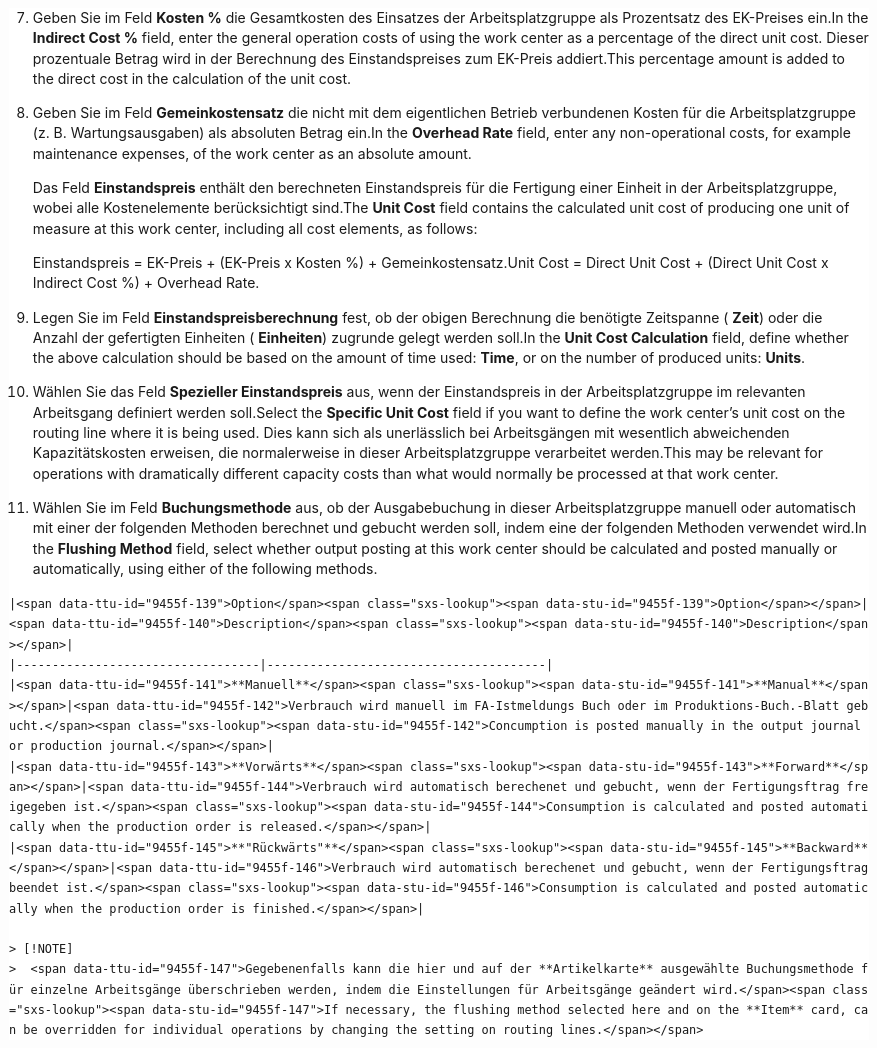 7.  <span data-ttu-id="9455f-130">Geben Sie im Feld **Kosten %** die Gesamtkosten des Einsatzes der Arbeitsplatzgruppe als Prozentsatz des EK-Preises ein.</span><span class="sxs-lookup"><span data-stu-id="9455f-130">In the **Indirect Cost %** field, enter the general operation costs of using the work center as a percentage of the direct unit cost.</span></span> <span data-ttu-id="9455f-131">Dieser prozentuale Betrag wird in der Berechnung des Einstandspreises zum EK-Preis addiert.</span><span class="sxs-lookup"><span data-stu-id="9455f-131">This percentage amount is added to the direct cost in the calculation of the unit cost.</span></span>  
8.  <span data-ttu-id="9455f-132">Geben Sie im Feld **Gemeinkostensatz** die nicht mit dem eigentlichen Betrieb verbundenen Kosten für die Arbeitsplatzgruppe (z. B. Wartungsausgaben) als absoluten Betrag ein.</span><span class="sxs-lookup"><span data-stu-id="9455f-132">In the **Overhead Rate** field, enter any non-operational costs, for example maintenance expenses, of the work center as an absolute amount.</span></span>  

    <span data-ttu-id="9455f-133">Das Feld **Einstandspreis** enthält den berechneten Einstandspreis für die Fertigung einer Einheit in der Arbeitsplatzgruppe, wobei alle Kostenelemente berücksichtigt sind.</span><span class="sxs-lookup"><span data-stu-id="9455f-133">The **Unit Cost** field contains the calculated unit cost of producing one unit of measure at this work center, including all cost elements, as follows:</span></span>  

    <span data-ttu-id="9455f-134">Einstandspreis = EK-Preis + (EK-Preis x Kosten %) + Gemeinkostensatz.</span><span class="sxs-lookup"><span data-stu-id="9455f-134">Unit Cost = Direct Unit Cost + (Direct Unit Cost x Indirect Cost %) + Overhead Rate.</span></span>  

9.  <span data-ttu-id="9455f-135">Legen Sie im Feld **Einstandspreisberechnung** fest, ob der obigen Berechnung die benötigte Zeitspanne ( **Zeit**) oder die Anzahl der gefertigten Einheiten ( **Einheiten**) zugrunde gelegt werden soll.</span><span class="sxs-lookup"><span data-stu-id="9455f-135">In the **Unit Cost Calculation** field, define whether the above calculation should be based on the amount of time used:  **Time**, or on the number of produced units:  **Units**.</span></span>  
10.  <span data-ttu-id="9455f-136">Wählen Sie das Feld **Spezieller Einstandspreis** aus, wenn der Einstandspreis in der Arbeitsplatzgruppe im relevanten Arbeitsgang definiert werden soll.</span><span class="sxs-lookup"><span data-stu-id="9455f-136">Select the **Specific Unit Cost** field if you want to define the work center’s unit cost on the routing line where it is being used.</span></span> <span data-ttu-id="9455f-137">Dies kann sich als unerlässlich bei Arbeitsgängen mit wesentlich abweichenden Kapazitätskosten erweisen, die normalerweise in dieser Arbeitsplatzgruppe verarbeitet werden.</span><span class="sxs-lookup"><span data-stu-id="9455f-137">This may be relevant for operations with dramatically different capacity costs than what would normally be processed at that work center.</span></span>  
11.  <span data-ttu-id="9455f-138">Wählen Sie im Feld **Buchungsmethode** aus, ob der Ausgabebuchung in dieser Arbeitsplatzgruppe manuell oder automatisch mit einer der folgenden Methoden berechnet und gebucht werden soll, indem eine der folgenden Methoden verwendet wird.</span><span class="sxs-lookup"><span data-stu-id="9455f-138">In the **Flushing Method** field, select whether output posting at this work center should be calculated and posted manually or automatically, using either of the following methods.</span></span>  

    |<span data-ttu-id="9455f-139">Option</span><span class="sxs-lookup"><span data-stu-id="9455f-139">Option</span></span>|<span data-ttu-id="9455f-140">Description</span><span class="sxs-lookup"><span data-stu-id="9455f-140">Description</span></span>|  
    |----------------------------------|---------------------------------------|  
    |<span data-ttu-id="9455f-141">**Manuell**</span><span class="sxs-lookup"><span data-stu-id="9455f-141">**Manual**</span></span>|<span data-ttu-id="9455f-142">Verbrauch wird manuell im FA-Istmeldungs Buch oder im Produktions-Buch.-Blatt gebucht.</span><span class="sxs-lookup"><span data-stu-id="9455f-142">Concumption is posted manually in the output journal or production journal.</span></span>|
    |<span data-ttu-id="9455f-143">**Vorwärts**</span><span class="sxs-lookup"><span data-stu-id="9455f-143">**Forward**</span></span>|<span data-ttu-id="9455f-144">Verbrauch wird automatisch berechenet und gebucht, wenn der Fertigungsftrag freigegeben ist.</span><span class="sxs-lookup"><span data-stu-id="9455f-144">Consumption is calculated and posted automatically when the production order is released.</span></span>|  
    |<span data-ttu-id="9455f-145">**"Rückwärts"**</span><span class="sxs-lookup"><span data-stu-id="9455f-145">**Backward**</span></span>|<span data-ttu-id="9455f-146">Verbrauch wird automatisch berechenet und gebucht, wenn der Fertigungsftrag beendet ist.</span><span class="sxs-lookup"><span data-stu-id="9455f-146">Consumption is calculated and posted automatically when the production order is finished.</span></span>|  

    > [!NOTE]  
    >  <span data-ttu-id="9455f-147">Gegebenenfalls kann die hier und auf der **Artikelkarte** ausgewählte Buchungsmethode für einzelne Arbeitsgänge überschrieben werden, indem die Einstellungen für Arbeitsgänge geändert wird.</span><span class="sxs-lookup"><span data-stu-id="9455f-147">If necessary, the flushing method selected here and on the **Item** card, can be overridden for individual operations by changing the setting on routing lines.</span></span>
